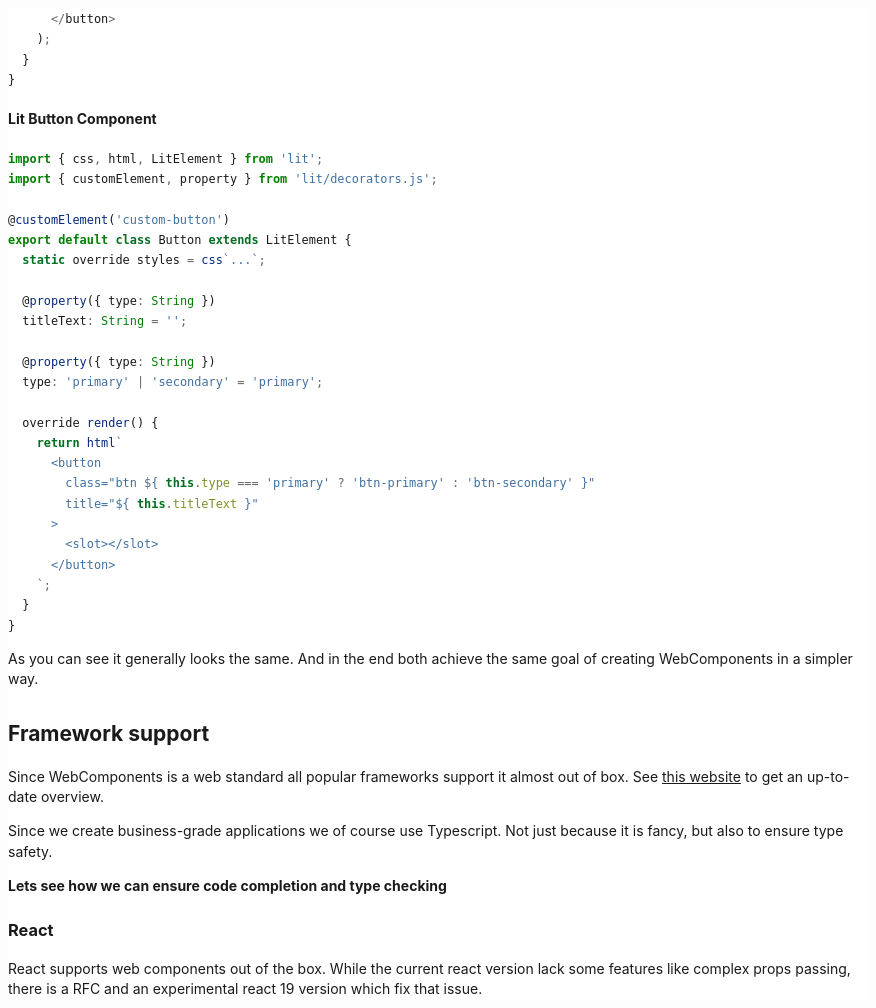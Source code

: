 ```typescript jsx
      </button>
    );
  }
}
```

#### Lit Button Component

```typescript
import { css, html, LitElement } from 'lit';
import { customElement, property } from 'lit/decorators.js';

@customElement('custom-button')
export default class Button extends LitElement {
  static override styles = css`...`;

  @property({ type: String })
  titleText: String = '';

  @property({ type: String })
  type: 'primary' | 'secondary' = 'primary';

  override render() {
    return html`
      <button
        class="btn ${ this.type === 'primary' ? 'btn-primary' : 'btn-secondary' }"
        title="${ this.titleText }"
      >
        <slot></slot>
      </button>
    `;
  }
}
```

As you can see it generally looks the same.
And in the end both achieve the same goal of creating WebComponents in a simpler way.

## Framework support

Since WebComponents is a web standard all popular frameworks support it almost out of box.
See [this website](https://custom-elements-everywhere.com/) to get an up-to-date overview.

Since we create business-grade applications we of course use Typescript.
Not just because it is fancy, but also to ensure type safety.

**Lets see how we can ensure code completion and type checking**

### React

React supports web components out of the box.
While the current react version lack some features like complex props passing,
there is a RFC and an experimental react 19 version which fix that issue.
